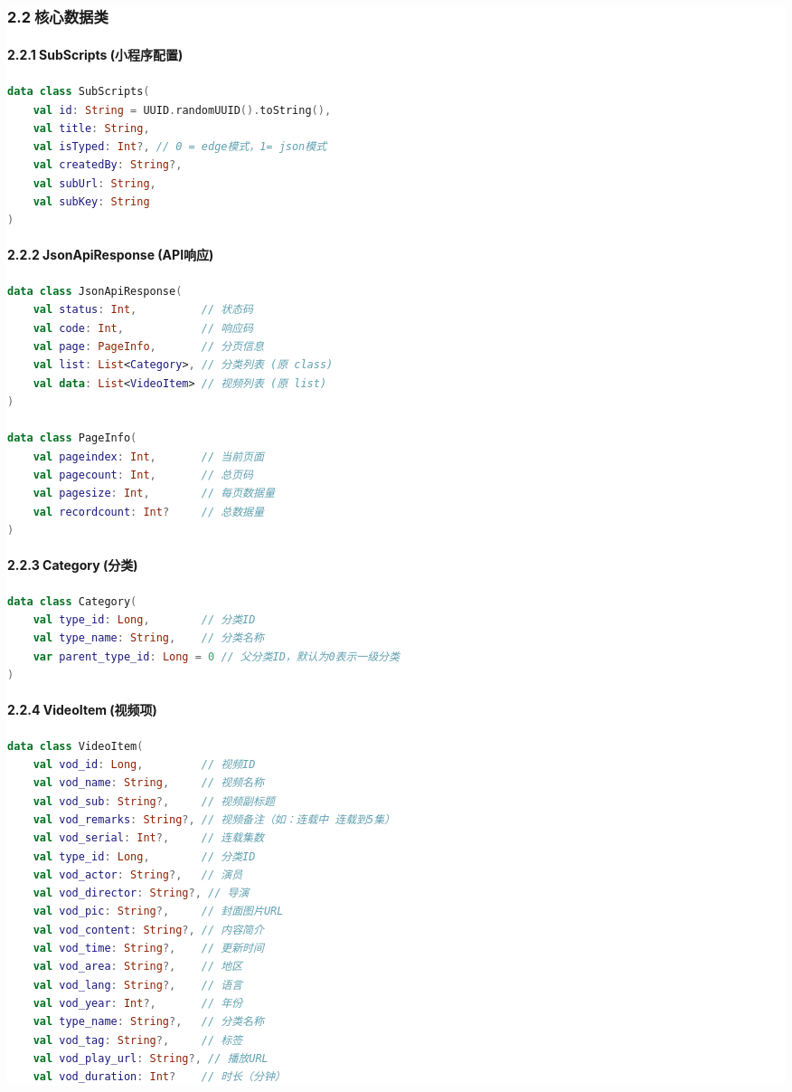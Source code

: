 ### 2.2 核心数据类

#### 2.2.1 SubScripts (小程序配置)

```kotlin
data class SubScripts(
    val id: String = UUID.randomUUID().toString(),
    val title: String,
    val isTyped: Int?, // 0 = edge模式，1= json模式
    val createdBy: String?,
    val subUrl: String,
    val subKey: String
)
```

#### 2.2.2 JsonApiResponse (API响应)

```kotlin
data class JsonApiResponse(
    val status: Int,          // 状态码
    val code: Int,            // 响应码
    val page: PageInfo,       // 分页信息
    val list: List<Category>, // 分类列表 (原 class)
    val data: List<VideoItem> // 视频列表 (原 list)
)

data class PageInfo(
    val pageindex: Int,       // 当前页面
    val pagecount: Int,       // 总页码
    val pagesize: Int,        // 每页数据量
    val recordcount: Int?     // 总数据量
)
```

#### 2.2.3 Category (分类)

```kotlin
data class Category(
    val type_id: Long,        // 分类ID
    val type_name: String,    // 分类名称
    var parent_type_id: Long = 0 // 父分类ID，默认为0表示一级分类
)
```

#### 2.2.4 VideoItem (视频项)

```kotlin
data class VideoItem(
    val vod_id: Long,         // 视频ID
    val vod_name: String,     // 视频名称
    val vod_sub: String?,     // 视频副标题
    val vod_remarks: String?, // 视频备注（如：连载中 连载到5集）
    val vod_serial: Int?,     // 连载集数
    val type_id: Long,        // 分类ID
    val vod_actor: String?,   // 演员
    val vod_director: String?, // 导演
    val vod_pic: String?,     // 封面图片URL
    val vod_content: String?, // 内容简介
    val vod_time: String?,    // 更新时间
    val vod_area: String?,    // 地区
    val vod_lang: String?,    // 语言
    val vod_year: Int?,       // 年份
    val type_name: String?,   // 分类名称
    val vod_tag: String?,     // 标签
    val vod_play_url: String?, // 播放URL
    val vod_duration: Int?    // 时长（分钟）
```